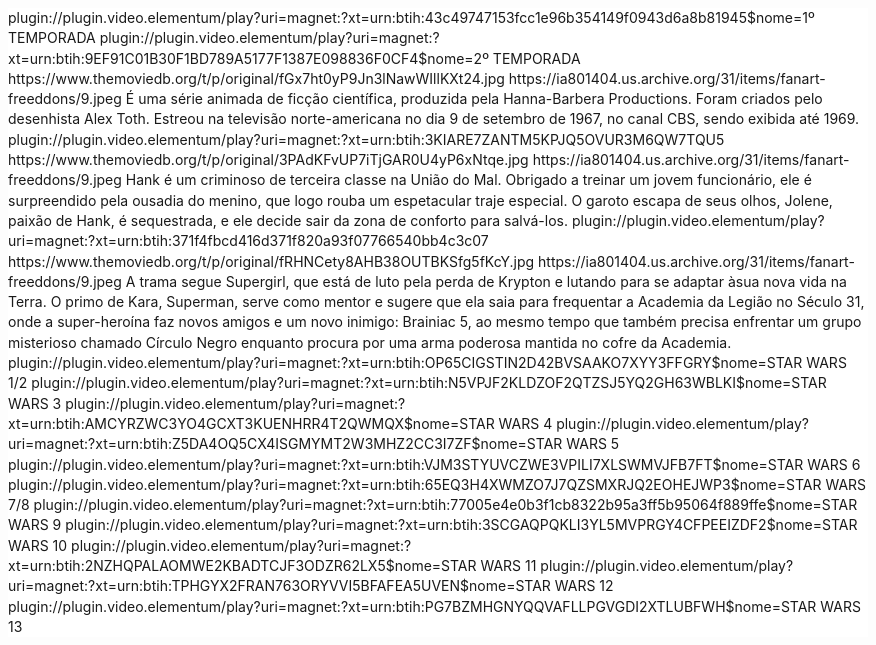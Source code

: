 <item>
<title>[COLOR silver][B] OS HERCULÓIDES 1º & 2º TEMPORADA [/COLOR][/B][COLOR yellow]  FULL HD  [B][/COLOR][/B]</title>
<link>plugin://plugin.video.elementum/play?uri=magnet:?xt=urn:btih:43c49747153fcc1e96b354149f0943d6a8b81945$nome=1º TEMPORADA</link>
<link>plugin://plugin.video.elementum/play?uri=magnet:?xt=urn:btih:9EF91C01B30F1BD789A5177F1387E098836F0CF4$nome=2º TEMPORADA</link>
<thumbnail>https://www.themoviedb.org/t/p/original/fGx7ht0yP9Jn3lNawWIllKXt24.jpg</thumbnail>
<fanart>https://ia801404.us.archive.org/31/items/fanart-freeddons/9.jpeg</fanart>
<info>É uma série animada de ficção científica, produzida pela Hanna-Barbera Productions. Foram criados pelo desenhista Alex Toth. Estreou na televisão norte-americana no dia 9 de setembro de 1967, no canal CBS, sendo exibida até 1969.</info>
</item>

<item>
<title>[COLOR silver][B] SUPERVILÕES [/COLOR][/B][COLOR yellow]  FULL HD  [B][/COLOR][/B]</title>
<link>plugin://plugin.video.elementum/play?uri=magnet:?xt=urn:btih:3KIARE7ZANTM5KPJQ5OVUR3M6QW7TQU5</link>
<thumbnail>https://www.themoviedb.org/t/p/original/3PAdKFvUP7iTjGAR0U4yP6xNtqe.jpg</thumbnail>
<fanart>https://ia801404.us.archive.org/31/items/fanart-freeddons/9.jpeg</fanart>
<info>Hank é um criminoso de terceira classe na União do Mal. Obrigado a treinar um jovem funcionário, ele é surpreendido pela ousadia do menino, que logo rouba um espetacular traje especial. O garoto escapa de seus olhos, Jolene, paixão de Hank, é sequestrada, e ele decide sair da zona de conforto para salvá-los.</info>
</item>

<item>
<title>[COLOR silver][B] LEGIÃO DOS SUPER-HERÓIS [/COLOR][/B][COLOR yellow]  FULL HD  [B][/COLOR][/B]</title>
<link>plugin://plugin.video.elementum/play?uri=magnet:?xt=urn:btih:371f4fbcd416d371f820a93f07766540bb4c3c07</link>
<thumbnail>https://www.themoviedb.org/t/p/original/fRHNCety8AHB38OUTBKSfg5fKcY.jpg</thumbnail>
<fanart>https://ia801404.us.archive.org/31/items/fanart-freeddons/9.jpeg</fanart>
<info> A trama segue Supergirl, que está de luto pela perda de Krypton e lutando para se adaptar àsua nova vida na Terra. O primo de Kara, Superman, serve como mentor e sugere que ela saia para frequentar a Academia da Legião no Século 31, onde a super-heroína faz novos amigos e um novo inimigo: Brainiac 5, ao mesmo tempo que também precisa enfrentar um grupo misterioso chamado Círculo Negro enquanto procura por uma arma poderosa mantida no cofre da Academia.</info>
</item>

<item>
<title>[COLOR silver][B] STAR WARS - THE BAD BATCH 2º TEMPORADA [/COLOR][/B][COLOR yellow]  FULL HD  [B][/COLOR][/B]</title>
<link>plugin://plugin.video.elementum/play?uri=magnet:?xt=urn:btih:OP65CIGSTIN2D42BVSAAKO7XYY3FFGRY$nome=STAR WARS 1/2</link>
<link>plugin://plugin.video.elementum/play?uri=magnet:?xt=urn:btih:N5VPJF2KLDZOF2QTZSJ5YQ2GH63WBLKI$nome=STAR WARS 3</link>
<link>plugin://plugin.video.elementum/play?uri=magnet:?xt=urn:btih:AMCYRZWC3YO4GCXT3KUENHRR4T2QWMQX$nome=STAR WARS 4</link>
<link>plugin://plugin.video.elementum/play?uri=magnet:?xt=urn:btih:Z5DA4OQ5CX4ISGMYMT2W3MHZ2CC3I7ZF$nome=STAR WARS 5</link>
<link>plugin://plugin.video.elementum/play?uri=magnet:?xt=urn:btih:VJM3STYUVCZWE3VPILI7XLSWMVJFB7FT$nome=STAR WARS 6</link>
<link>plugin://plugin.video.elementum/play?uri=magnet:?xt=urn:btih:65EQ3H4XWMZO7J7QZSMXRJQ2EOHEJWP3$nome=STAR WARS 7/8</link>
<link>plugin://plugin.video.elementum/play?uri=magnet:?xt=urn:btih:77005e4e0b3f1cb8322b95a3ff5b95064f889ffe$nome=STAR WARS 9</link>
<link>plugin://plugin.video.elementum/play?uri=magnet:?xt=urn:btih:3SCGAQPQKLI3YL5MVPRGY4CFPEEIZDF2$nome=STAR WARS 10</link>
<link>plugin://plugin.video.elementum/play?uri=magnet:?xt=urn:btih:2NZHQPALAOMWE2KBADTCJF3ODZR62LX5$nome=STAR WARS 11</link>
<link>plugin://plugin.video.elementum/play?uri=magnet:?xt=urn:btih:TPHGYX2FRAN763ORYVVI5BFAFEA5UVEN$nome=STAR WARS 12</link>
<link>plugin://plugin.video.elementum/play?uri=magnet:?xt=urn:btih:PG7BZMHGNYQQVAFLLPGVGDI2XTLUBFWH$nome=STAR WARS 13</link>